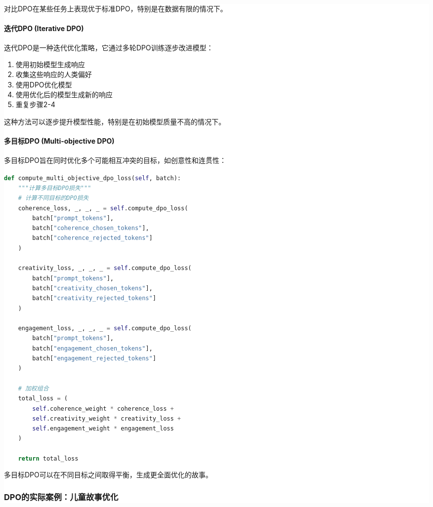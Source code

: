 对比DPO在某些任务上表现优于标准DPO，特别是在数据有限的情况下。

#### 迭代DPO (Iterative DPO)

迭代DPO是一种迭代优化策略，它通过多轮DPO训练逐步改进模型：

1. 使用初始模型生成响应
2. 收集这些响应的人类偏好
3. 使用DPO优化模型
4. 使用优化后的模型生成新的响应
5. 重复步骤2-4

这种方法可以逐步提升模型性能，特别是在初始模型质量不高的情况下。

#### 多目标DPO (Multi-objective DPO)

多目标DPO旨在同时优化多个可能相互冲突的目标，如创意性和连贯性：

```python
def compute_multi_objective_dpo_loss(self, batch):
    """计算多目标DPO损失"""
    # 计算不同目标的DPO损失
    coherence_loss, _, _, _ = self.compute_dpo_loss(
        batch["prompt_tokens"],
        batch["coherence_chosen_tokens"],
        batch["coherence_rejected_tokens"]
    )
    
    creativity_loss, _, _, _ = self.compute_dpo_loss(
        batch["prompt_tokens"],
        batch["creativity_chosen_tokens"],
        batch["creativity_rejected_tokens"]
    )
    
    engagement_loss, _, _, _ = self.compute_dpo_loss(
        batch["prompt_tokens"],
        batch["engagement_chosen_tokens"],
        batch["engagement_rejected_tokens"]
    )
    
    # 加权组合
    total_loss = (
        self.coherence_weight * coherence_loss +
        self.creativity_weight * creativity_loss +
        self.engagement_weight * engagement_loss
    )
    
    return total_loss
```

多目标DPO可以在不同目标之间取得平衡，生成更全面优化的故事。

### DPO的实际案例：儿童故事优化
